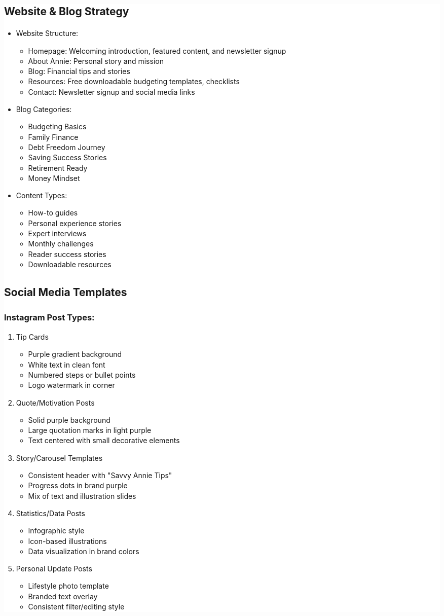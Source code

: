 ## Website & Blog Strategy
- Website Structure:
  - Homepage: Welcoming introduction, featured content, and newsletter signup
  - About Annie: Personal story and mission
  - Blog: Financial tips and stories
  - Resources: Free downloadable budgeting templates, checklists
  - Contact: Newsletter signup and social media links

- Blog Categories:
  - Budgeting Basics
  - Family Finance
  - Debt Freedom Journey
  - Saving Success Stories
  - Retirement Ready
  - Money Mindset

- Content Types:
  - How-to guides
  - Personal experience stories
  - Expert interviews
  - Monthly challenges
  - Reader success stories
  - Downloadable resources

## Social Media Templates

### Instagram Post Types:
1. Tip Cards
   - Purple gradient background
   - White text in clean font
   - Numbered steps or bullet points
   - Logo watermark in corner
   
2. Quote/Motivation Posts
   - Solid purple background
   - Large quotation marks in light purple
   - Text centered with small decorative elements
   
3. Story/Carousel Templates
   - Consistent header with "Savvy Annie Tips"
   - Progress dots in brand purple
   - Mix of text and illustration slides
   
4. Statistics/Data Posts
   - Infographic style
   - Icon-based illustrations
   - Data visualization in brand colors
   
5. Personal Update Posts
   - Lifestyle photo template
   - Branded text overlay
   - Consistent filter/editing style

